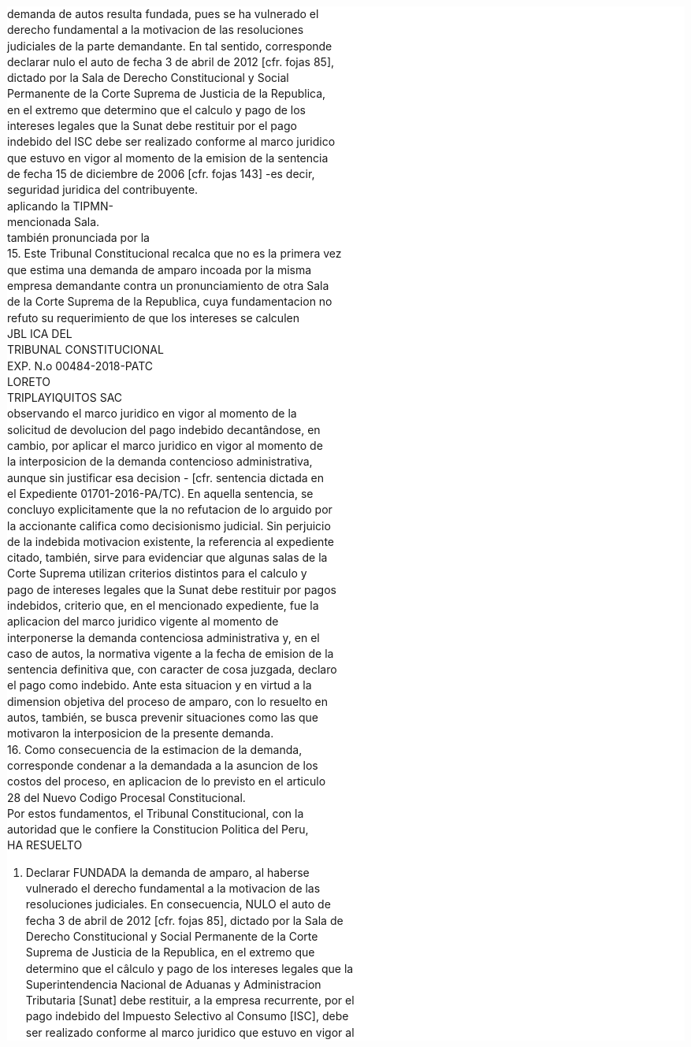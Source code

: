 demanda de autos resulta fundada, pues se ha vulnerado el  
derecho fundamental a la motivacion de las resoluciones  
judiciales de la parte demandante. En tal sentido, corresponde  
declarar nulo el auto de fecha 3 de abril de 2012 [cfr. fojas 85],  
dictado por la Sala de Derecho Constitucional y Social  
Permanente de la Corte Suprema de Justicia de la Republica,  
en el extremo que determino que el calculo y pago de los  
intereses legales que la Sunat debe restituir por el pago  
indebido del ISC debe ser realizado conforme al marco juridico  
que estuvo en vigor al momento de la emision de la sentencia  
de fecha 15 de diciembre de 2006 [cfr. fojas 143] -es decir,  
seguridad juridica del contribuyente.  
aplicando la TIPMN-  
mencionada Sala.  
también pronunciada por la  
15. Este Tribunal Constitucional recalca que no es la primera vez  
que estima una demanda de amparo incoada por la misma  
empresa demandante contra un pronunciamiento de otra Sala  
de la Corte Suprema de la Republica, cuya fundamentacion no  
refuto su requerimiento de que los intereses se calculen  
JBL ICA DEL  
TRIBUNAL CONSTITUCIONAL  
EXP. N.o 00484-2018-PATC  
LORETO  
TRIPLAYIQUITOS SAC  
observando el marco juridico en vigor al momento de la  
solicitud de devolucion del pago indebido decantândose, en  
cambio, por aplicar el marco juridico en vigor al momento de  
la interposicion de la demanda contencioso administrativa,  
aunque sin justificar esa decision - [cfr. sentencia dictada en  
el Expediente 01701-2016-PA/TC). En aquella sentencia, se  
concluyo explicitamente que la no refutacion de lo arguido por  
la accionante califica como decisionismo judicial. Sin perjuicio  
de la indebida motivacion existente, la referencia al expediente  
citado, también, sirve para evidenciar que algunas salas de la  
Corte Suprema utilizan criterios distintos para el calculo y  
pago de intereses legales que la Sunat debe restituir por pagos  
indebidos, criterio que, en el mencionado expediente, fue la  
aplicacion del marco juridico vigente al momento de  
interponerse la demanda contenciosa administrativa y, en el  
caso de autos, la normativa vigente a la fecha de emision de la  
sentencia definitiva que, con caracter de cosa juzgada, declaro  
el pago como indebido. Ante esta situacion y en virtud a la  
dimension objetiva del proceso de amparo, con lo resuelto en  
autos, también, se busca prevenir situaciones como las que  
motivaron la interposicion de la presente demanda.  
16. Como consecuencia de la estimacion de la demanda,  
corresponde condenar a la demandada a la asuncion de los  
costos del proceso, en aplicacion de lo previsto en el articulo  
28 del Nuevo Codigo Procesal Constitucional.  
Por estos fundamentos, el Tribunal Constitucional, con la  
autoridad que le confiere la Constitucion Politica del Peru,  
HA RESUELTO  
1. Declarar FUNDADA la demanda de amparo, al haberse  
vulnerado el derecho fundamental a la motivacion de las  
resoluciones judiciales. En consecuencia, NULO el auto de  
fecha 3 de abril de 2012 [cfr. fojas 85], dictado por la Sala de  
Derecho Constitucional y Social Permanente de la Corte  
Suprema de Justicia de la Republica, en el extremo que  
determino que el câlculo y pago de los intereses legales que la  
Superintendencia Nacional de Aduanas y Administracion  
Tributaria [Sunat] debe restituir, a la empresa recurrente, por el  
pago indebido del Impuesto Selectivo al Consumo [ISC], debe  
ser realizado conforme al marco juridico que estuvo en vigor al  